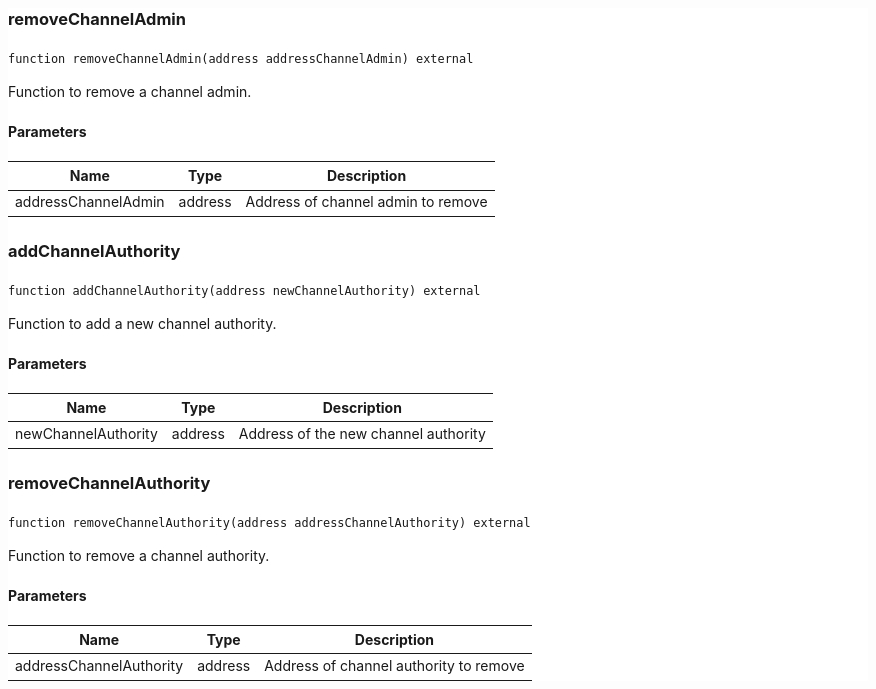 ### removeChannelAdmin

```solidity
function removeChannelAdmin(address addressChannelAdmin) external
```

Function to remove a channel admin.

#### Parameters

| Name | Type | Description |
| ---- | ---- | ----------- |
| addressChannelAdmin | address | Address of channel admin to remove |

### addChannelAuthority

```solidity
function addChannelAuthority(address newChannelAuthority) external
```

Function to add a new channel authority.

#### Parameters

| Name | Type | Description |
| ---- | ---- | ----------- |
| newChannelAuthority | address | Address of the new channel authority |

### removeChannelAuthority

```solidity
function removeChannelAuthority(address addressChannelAuthority) external
```

Function to remove a channel authority.

#### Parameters

| Name | Type | Description |
| ---- | ---- | ----------- |
| addressChannelAuthority | address | Address of channel authority to remove |

